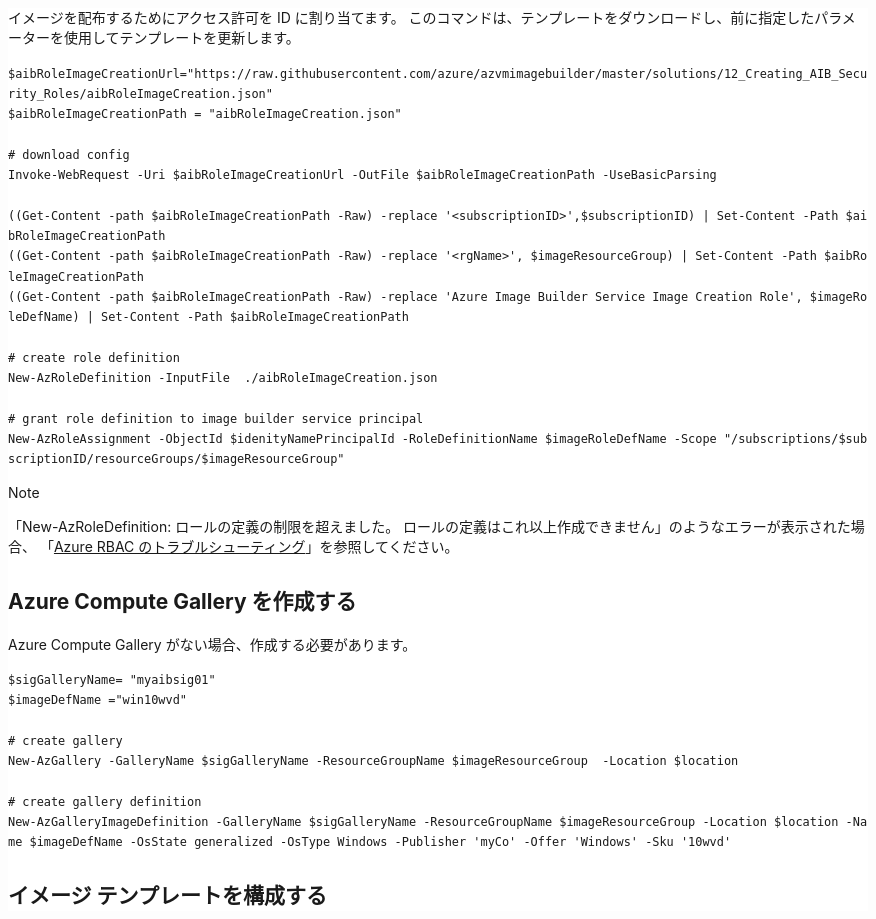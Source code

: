 イメージを配布するためにアクセス許可を ID に割り当てます。 このコマンドは、テンプレートをダウンロードし、前に指定したパラメーターを使用してテンプレートを更新します。

```azurepowershell-interactive
$aibRoleImageCreationUrl="https://raw.githubusercontent.com/azure/azvmimagebuilder/master/solutions/12_Creating_AIB_Security_Roles/aibRoleImageCreation.json"
$aibRoleImageCreationPath = "aibRoleImageCreation.json"

# download config
Invoke-WebRequest -Uri $aibRoleImageCreationUrl -OutFile $aibRoleImageCreationPath -UseBasicParsing

((Get-Content -path $aibRoleImageCreationPath -Raw) -replace '<subscriptionID>',$subscriptionID) | Set-Content -Path $aibRoleImageCreationPath
((Get-Content -path $aibRoleImageCreationPath -Raw) -replace '<rgName>', $imageResourceGroup) | Set-Content -Path $aibRoleImageCreationPath
((Get-Content -path $aibRoleImageCreationPath -Raw) -replace 'Azure Image Builder Service Image Creation Role', $imageRoleDefName) | Set-Content -Path $aibRoleImageCreationPath

# create role definition
New-AzRoleDefinition -InputFile  ./aibRoleImageCreation.json

# grant role definition to image builder service principal
New-AzRoleAssignment -ObjectId $idenityNamePrincipalId -RoleDefinitionName $imageRoleDefName -Scope "/subscriptions/$subscriptionID/resourceGroups/$imageResourceGroup"
```

> [!NOTE] 
> 「New-AzRoleDefinition: ロールの定義の制限を超えました。 ロールの定義はこれ以上作成できません」のようなエラーが表示された場合、 「[Azure RBAC のトラブルシューティング](../../role-based-access-control/troubleshooting.md)」を参照してください。


## <a name="create-the-azure-compute-gallery"></a>Azure Compute Gallery を作成する 

Azure Compute Gallery がない場合、作成する必要があります。

```azurepowershell-interactive
$sigGalleryName= "myaibsig01"
$imageDefName ="win10wvd"

# create gallery
New-AzGallery -GalleryName $sigGalleryName -ResourceGroupName $imageResourceGroup  -Location $location

# create gallery definition
New-AzGalleryImageDefinition -GalleryName $sigGalleryName -ResourceGroupName $imageResourceGroup -Location $location -Name $imageDefName -OsState generalized -OsType Windows -Publisher 'myCo' -Offer 'Windows' -Sku '10wvd'

```

## <a name="configure-the-image-template"></a>イメージ テンプレートを構成する

